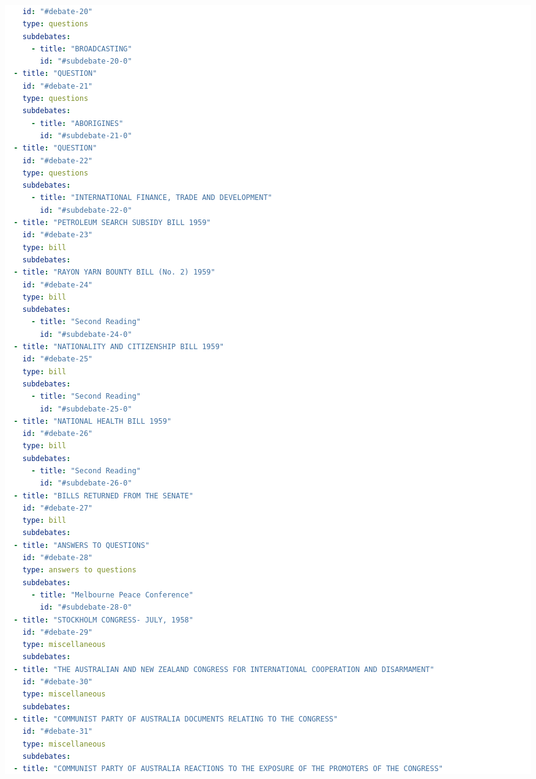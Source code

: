 ```yaml
    id: "#debate-20"
    type: questions
    subdebates:
      - title: "BROADCASTING"
        id: "#subdebate-20-0"
  - title: "QUESTION"
    id: "#debate-21"
    type: questions
    subdebates:
      - title: "ABORIGINES"
        id: "#subdebate-21-0"
  - title: "QUESTION"
    id: "#debate-22"
    type: questions
    subdebates:
      - title: "INTERNATIONAL FINANCE, TRADE AND DEVELOPMENT"
        id: "#subdebate-22-0"
  - title: "PETROLEUM SEARCH SUBSIDY BILL 1959"
    id: "#debate-23"
    type: bill
    subdebates:
  - title: "RAYON YARN BOUNTY BILL (No. 2) 1959"
    id: "#debate-24"
    type: bill
    subdebates:
      - title: "Second Reading"
        id: "#subdebate-24-0"
  - title: "NATIONALITY AND CITIZENSHIP BILL 1959"
    id: "#debate-25"
    type: bill
    subdebates:
      - title: "Second Reading"
        id: "#subdebate-25-0"
  - title: "NATIONAL HEALTH BILL 1959"
    id: "#debate-26"
    type: bill
    subdebates:
      - title: "Second Reading"
        id: "#subdebate-26-0"
  - title: "BILLS RETURNED FROM THE SENATE"
    id: "#debate-27"
    type: bill
    subdebates:
  - title: "ANSWERS TO QUESTIONS"
    id: "#debate-28"
    type: answers to questions
    subdebates:
      - title: "Melbourne Peace Conference"
        id: "#subdebate-28-0"
  - title: "STOCKHOLM CONGRESS- JULY, 1958"
    id: "#debate-29"
    type: miscellaneous
    subdebates:
  - title: "THE AUSTRALIAN AND NEW ZEALAND CONGRESS FOR INTERNATIONAL COOPERATION AND DISARMAMENT"
    id: "#debate-30"
    type: miscellaneous
    subdebates:
  - title: "COMMUNIST PARTY OF AUSTRALIA DOCUMENTS RELATING TO THE CONGRESS"
    id: "#debate-31"
    type: miscellaneous
    subdebates:
  - title: "COMMUNIST PARTY OF AUSTRALIA REACTIONS TO THE EXPOSURE OF THE PROMOTERS OF THE CONGRESS"
```
